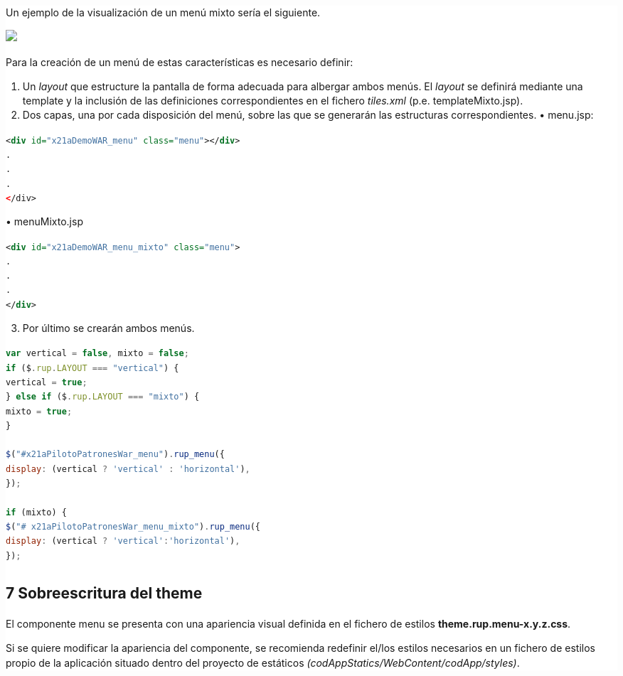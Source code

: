 Un ejemplo de la visualización de un menú mixto sería el siguiente.

![](img/rup.menu_7.png)



Para la creación de un menú de estas características es necesario definir:
1.	Un *layout* que estructure la pantalla de forma adecuada para albergar ambos menús. El *layout* se definirá mediante una template y la inclusión de las definiciones correspondientes en el fichero *tiles.xml* (p.e. templateMixto.jsp).
2.	Dos capas, una por cada disposición del menú, sobre las que se generarán las estructuras correspondientes.
•	menu.jsp:
```xml
<div id="x21aDemoWAR_menu" class="menu"></div>
.
.
.
</div>
```
•	menuMixto.jsp
```xml
<div id="x21aDemoWAR_menu_mixto" class="menu">
.
.
.
</div>
```
3.	Por último se crearán ambos menús.

```javascript
var vertical = false, mixto = false;
if ($.rup.LAYOUT === "vertical") {
vertical = true;
} else if ($.rup.LAYOUT === "mixto") {
mixto = true;
}

$("#x21aPilotoPatronesWar_menu").rup_menu({
display: (vertical ? 'vertical' : 'horizontal'),
});

if (mixto) {
$("# x21aPilotoPatronesWar_menu_mixto").rup_menu({
display: (vertical ? 'vertical':'horizontal'),
});
```

##	7	Sobreescritura del theme
El componente menu se presenta con una apariencia visual definida en el fichero de estilos **theme.rup.menu-x.y.z.css**.

Si se quiere modificar la apariencia del componente, se recomienda redefinir el/los estilos necesarios en un fichero de estilos propio de la aplicación situado dentro del proyecto de estáticos *(codAppStatics/WebContent/codApp/styles)*.
